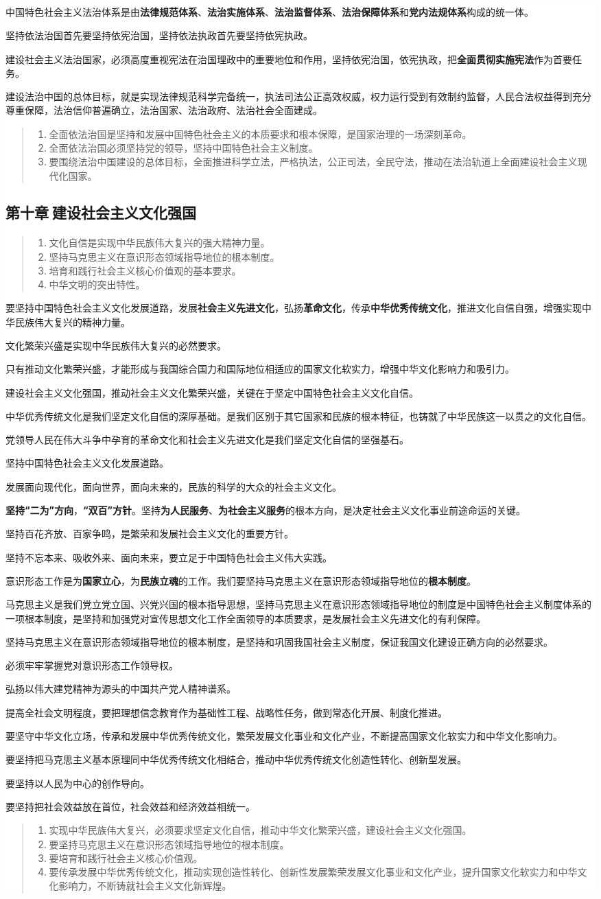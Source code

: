 中国特色社会主义法治体系是由**法律规范体系**、**法治实施体系**、**法治监督体系**、**法治保障体系**和**党内法规体系**构成的统一体。

坚持依法治国首先要坚持依宪治国，坚持依法执政首先要坚持依宪执政。

建设社会主义法治国家，必须高度重视宪法在治国理政中的重要地位和作用，坚持依宪治国，依宪执政，把**全面贯彻实施宪法**作为首要任务。

建设法治中国的总体目标，就是实现法律规范科学完备统一，执法司法公正高效权威，权力运行受到有效制约监督，人民合法权益得到充分尊重保障，法治信仰普遍确立，法治国家、法治政府、法治社会全面建成。

> 1. 全面依法治国是坚持和发展中国特色社会主义的本质要求和根本保障，是国家治理的一场深刻革命。
> 2. 全面依法治国必须坚持党的领导，坚持中国特色社会主义制度。
> 3. 要围绕法治中国建设的总体目标，全面推进科学立法，严格执法，公正司法，全民守法，推动在法治轨道上全面建设社会主义现代化国家。

## 第十章 建设社会主义文化强国

> 1. 文化自信是实现中华民族伟大复兴的强大精神力量。
> 2. 坚持马克思主义在意识形态领域指导地位的根本制度。
> 3. 培育和践行社会主义核心价值观的基本要求。
> 4. 中华文明的突出特性。

要坚持中国特色社会主义文化发展道路，发展**社会主义先进文化**，弘扬**革命文化**，传承**中华优秀传统文化**，推进文化自信自强，增强实现中华民族伟大复兴的精神力量。

文化繁荣兴盛是实现中华民族伟大复兴的必然要求。

只有推动文化繁荣兴盛，才能形成与我国综合国力和国际地位相适应的国家文化软实力，增强中华文化影响力和吸引力。

建设社会主义文化强国，推动社会主义文化繁荣兴盛，关键在于坚定中国特色社会主义文化自信。

中华优秀传统文化是我们坚定文化自信的深厚基础。是我们区别于其它国家和民族的根本特征，也铸就了中华民族这一以贯之的文化自信。

党领导人民在伟大斗争中孕育的革命文化和社会主义先进文化是我们坚定文化自信的坚强基石。

坚持中国特色社会主义文化发展道路。

发展面向现代化，面向世界，面向未来的，民族的科学的大众的社会主义文化。

**坚持“二为”方向**，**“双百”方针**。坚持**为人民服务**、**为社会主义服务**的根本方向，是决定社会主义文化事业前途命运的关键。

坚持百花齐放、百家争鸣，是繁荣和发展社会主义文化的重要方针。

坚持不忘本来、吸收外来、面向未来，要立足于中国特色社会主义伟大实践。

意识形态工作是为**国家立心**，为**民族立魂**的工作。我们要坚持马克思主义在意识形态领域指导地位的**根本制度**。

马克思主义是我们党立党立国、兴党兴国的根本指导思想，坚持马克思主义在意识形态领域指导地位的制度是中国特色社会主义制度体系的一项根本制度，是坚持和加强党对宣传思想文化工作全面领导的本质要求，是发展社会主义先进文化的有利保障。

坚持马克思主义在意识形态领域指导地位的根本制度，是坚持和巩固我国社会主义制度，保证我国文化建设正确方向的必然要求。

必须牢牢掌握党对意识形态工作领导权。

弘扬以伟大建党精神为源头的中国共产党人精神谱系。

提高全社会文明程度，要把理想信念教育作为基础性工程、战略性任务，做到常态化开展、制度化推进。

要坚守中华文化立场，传承和发展中华优秀传统文化，繁荣发展文化事业和文化产业，不断提高国家文化软实力和中华文化影响力。

要坚持把马克思主义基本原理同中华优秀传统文化相结合，推动中华优秀传统文化创造性转化、创新型发展。

要坚持以人民为中心的创作导向。

要坚持把社会效益放在首位，社会效益和经济效益相统一。

> 1. 实现中华民族伟大复兴，必须要求坚定文化自信，推动中华文化繁荣兴盛，建设社会主义文化强国。
> 2. 要坚持马克思主义在意识形态领域指导地位的根本制度。
> 3. 要培育和践行社会主义核心价值观。
> 4. 要传承发展中华优秀传统文化，推动实现创造性转化、创新性发展繁荣发展文化事业和文化产业，提升国家文化软实力和中华文化影响力，不断铸就社会主义文化新辉煌。
